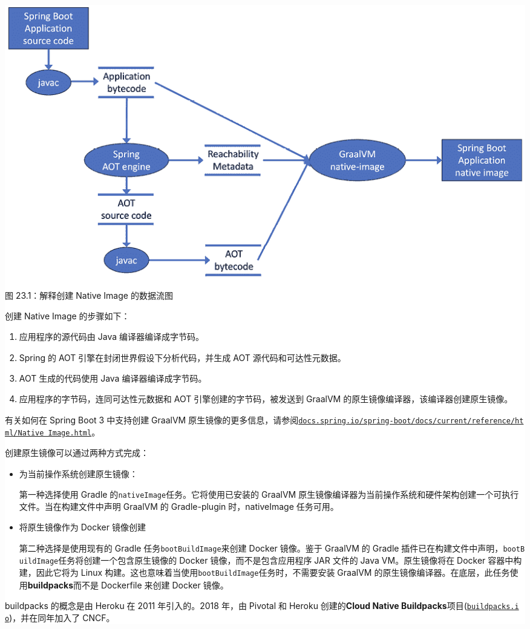 ![包含文本、截图、图表的图片，自动生成行描述](img/B19825_23_01.png)

图 23.1：解释创建 Native Image 的数据流图

创建 Native Image 的步骤如下：

1.  应用程序的源代码由 Java 编译器编译成字节码。

1.  Spring 的 AOT 引擎在封闭世界假设下分析代码，并生成 AOT 源代码和可达性元数据。

1.  AOT 生成的代码使用 Java 编译器编译成字节码。

1.  应用程序的字节码，连同可达性元数据和 AOT 引擎创建的字节码，被发送到 GraalVM 的原生镜像编译器，该编译器创建原生镜像。

有关如何在 Spring Boot 3 中支持创建 GraalVM 原生镜像的更多信息，请参阅[`docs.spring.io/spring-boot/docs/current/reference/html/Native Image.html`](https://docs.spring.io/spring-boot/docs/current/reference/html/native-image.html)。

创建原生镜像可以通过两种方式完成：

+   为当前操作系统创建原生镜像：

    第一种选择使用 Gradle 的`nativeImage`任务。它将使用已安装的 GraalVM 原生镜像编译器为当前操作系统和硬件架构创建一个可执行文件。当在构建文件中声明 GraalVM 的 Gradle-plugin 时，nativeImage 任务可用。

+   将原生镜像作为 Docker 镜像创建

    第二种选择是使用现有的 Gradle 任务`bootBuildImage`来创建 Docker 镜像。鉴于 GraalVM 的 Gradle 插件已在构建文件中声明，`bootBuildImage`任务将创建一个包含原生镜像的 Docker 镜像，而不是包含应用程序 JAR 文件的 Java VM。原生镜像将在 Docker 容器中构建，因此它将为 Linux 构建。这也意味着当使用`bootBuildImage`任务时，不需要安装 GraalVM 的原生镜像编译器。在底层，此任务使用**buildpacks**而不是 Dockerfile 来创建 Docker 镜像。

buildpacks 的概念是由 Heroku 在 2011 年引入的。2018 年，由 Pivotal 和 Heroku 创建的**Cloud Native Buildpacks**项目([`buildpacks.io`](https://buildpacks.io))，并在同年加入了 CNCF。

